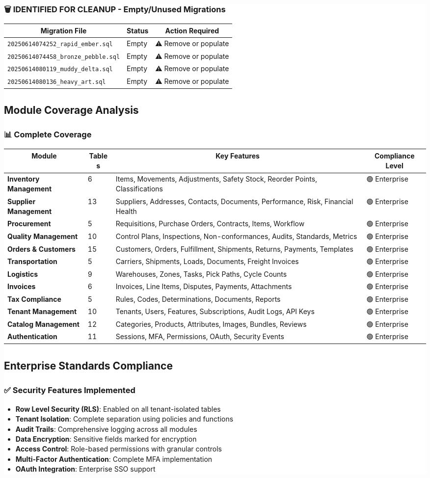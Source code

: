 ### 🗑️ **IDENTIFIED FOR CLEANUP** - Empty/Unused Migrations

| Migration File | Status | Action Required |
|---|---|---|
| `20250614074252_rapid_ember.sql` | Empty | ⚠️ Remove or populate |
| `20250614074458_bronze_pebble.sql` | Empty | ⚠️ Remove or populate |
| `20250614080119_muddy_delta.sql` | Empty | ⚠️ Remove or populate |
| `20250614080136_heavy_art.sql` | Empty | ⚠️ Remove or populate |

## Module Coverage Analysis

### 📊 **Complete Coverage**

| Module | Tables | Key Features | Compliance Level |
|---|---|---|---|
| **Inventory Management** | 6 | Items, Movements, Adjustments, Safety Stock, Reorder Points, Classifications | 🟢 Enterprise |
| **Supplier Management** | 13 | Suppliers, Addresses, Contacts, Documents, Performance, Risk, Financial Health | 🟢 Enterprise |
| **Procurement** | 5 | Requisitions, Purchase Orders, Contracts, Items, Workflow | 🟢 Enterprise |
| **Quality Management** | 10 | Control Plans, Inspections, Non-conformances, Audits, Standards, Metrics | 🟢 Enterprise |
| **Orders & Customers** | 15 | Customers, Orders, Fulfillment, Shipments, Returns, Payments, Templates | 🟢 Enterprise |
| **Transportation** | 5 | Carriers, Shipments, Loads, Documents, Freight Invoices | 🟢 Enterprise |
| **Logistics** | 9 | Warehouses, Zones, Tasks, Pick Paths, Cycle Counts | 🟢 Enterprise |
| **Invoices** | 6 | Invoices, Line Items, Disputes, Payments, Attachments | 🟢 Enterprise |
| **Tax Compliance** | 5 | Rules, Codes, Determinations, Documents, Reports | 🟢 Enterprise |
| **Tenant Management** | 10 | Tenants, Users, Features, Subscriptions, Audit Logs, API Keys | 🟢 Enterprise |
| **Catalog Management** | 12 | Categories, Products, Attributes, Images, Bundles, Reviews | 🟢 Enterprise |
| **Authentication** | 11 | Sessions, MFA, Permissions, OAuth, Security Events | 🟢 Enterprise |

## Enterprise Standards Compliance

### ✅ **Security Features Implemented**

- **Row Level Security (RLS)**: Enabled on all tenant-isolated tables
- **Tenant Isolation**: Complete separation using policies and functions
- **Audit Trails**: Comprehensive logging across all modules
- **Data Encryption**: Sensitive fields marked for encryption
- **Access Control**: Role-based permissions with granular controls
- **Multi-Factor Authentication**: Complete MFA implementation
- **OAuth Integration**: Enterprise SSO support
